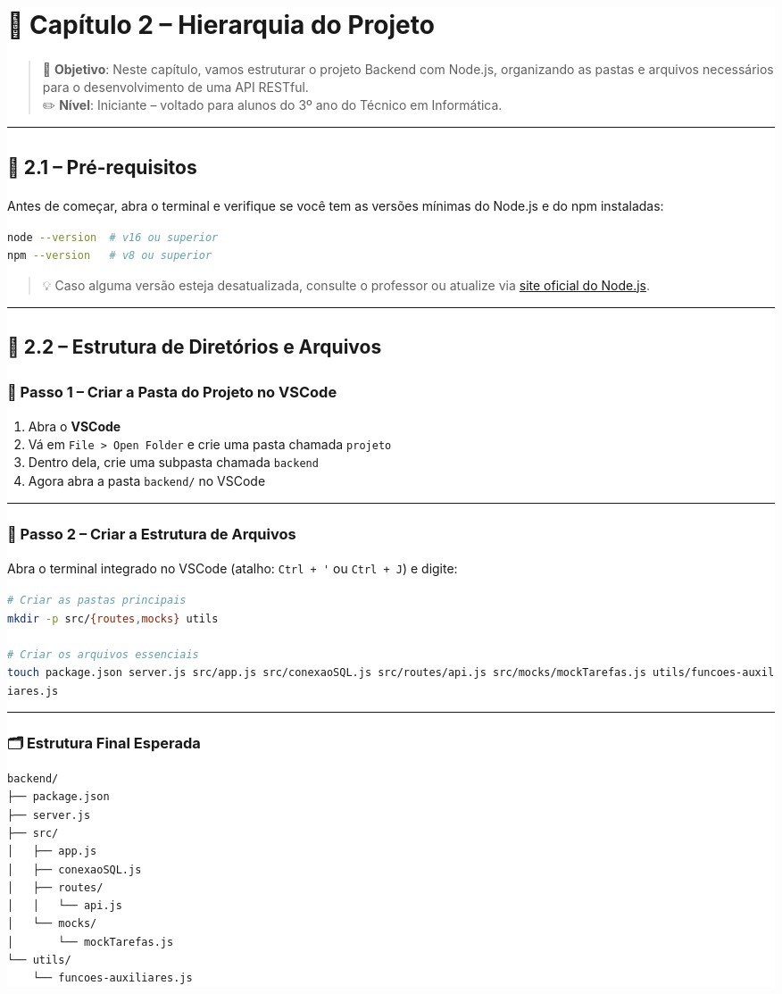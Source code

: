 # 📁 Capítulo 2 – Hierarquia do Projeto

> 🔧 **Objetivo**: Neste capítulo, vamos estruturar o projeto Backend com Node.js, organizando as pastas e arquivos necessários para o desenvolvimento de uma API RESTful.  
> ✏️ **Nível**: Iniciante – voltado para alunos do 3º ano do Técnico em Informática.

---

## 🚀 2.1 – Pré-requisitos

Antes de começar, abra o terminal e verifique se você tem as versões mínimas do Node.js e do npm instaladas:

```bash
node --version  # v16 ou superior
npm --version   # v8 ou superior
```

> 💡 Caso alguma versão esteja desatualizada, consulte o professor ou atualize via [site oficial do Node.js](https://nodejs.org/).

------

## 🧱 2.2 – Estrutura de Diretórios e Arquivos

### 📂 Passo 1 – Criar a Pasta do Projeto no VSCode

1. Abra o **VSCode**
2. Vá em `File > Open Folder` e crie uma pasta chamada `projeto`
3. Dentro dela, crie uma subpasta chamada `backend`
4. Agora abra a pasta `backend/` no VSCode

------

### 📂 Passo 2 – Criar a Estrutura de Arquivos

Abra o terminal integrado no VSCode (atalho: `Ctrl + '` ou `Ctrl + J`) e digite:

```bash
# Criar as pastas principais
mkdir -p src/{routes,mocks} utils

# Criar os arquivos essenciais
touch package.json server.js src/app.js src/conexaoSQL.js src/routes/api.js src/mocks/mockTarefas.js utils/funcoes-auxiliares.js
```

------

### 🗂️ Estrutura Final Esperada

```plaintext
backend/
├── package.json
├── server.js
├── src/
│   ├── app.js
│   ├── conexaoSQL.js
│   ├── routes/
│   │   └── api.js
│   └── mocks/
│       └── mockTarefas.js
└── utils/
    └── funcoes-auxiliares.js
```
